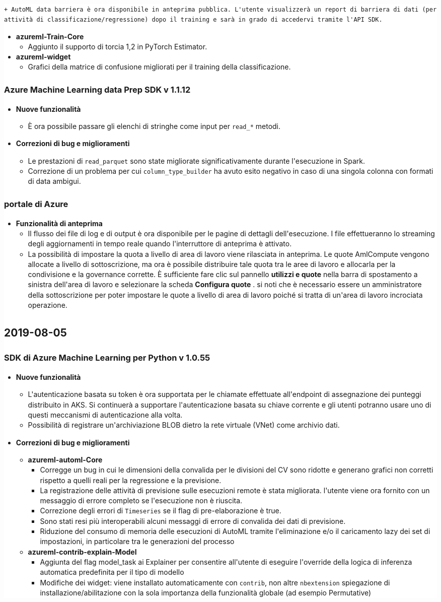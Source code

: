     + AutoML data barriera è ora disponibile in anteprima pubblica. L'utente visualizzerà un report di barriera di dati (per attività di classificazione/regressione) dopo il training e sarà in grado di accedervi tramite l'API SDK.
  + **azureml-Train-Core**
    + Aggiunto il supporto di torcia 1,2 in PyTorch Estimator.
  + **azureml-widget**
    + Grafici della matrice di confusione migliorati per il training della classificazione.

### <a name="azure-machine-learning-data-prep-sdk-v1112"></a>Azure Machine Learning data Prep SDK v 1.1.12
+ **Nuove funzionalità**
  + È ora possibile passare gli elenchi di stringhe come input per `read_*` metodi.

+ **Correzioni di bug e miglioramenti**
  + Le prestazioni di `read_parquet` sono state migliorate significativamente durante l'esecuzione in Spark.
  + Correzione di un problema per cui `column_type_builder` ha avuto esito negativo in caso di una singola colonna con formati di data ambigui.

### <a name="azure-portal"></a>portale di Azure
+ **Funzionalità di anteprima**
  + Il flusso dei file di log e di output è ora disponibile per le pagine di dettagli dell'esecuzione. I file effettueranno lo streaming degli aggiornamenti in tempo reale quando l'interruttore di anteprima è attivato.
  + La possibilità di impostare la quota a livello di area di lavoro viene rilasciata in anteprima. Le quote AmlCompute vengono allocate a livello di sottoscrizione, ma ora è possibile distribuire tale quota tra le aree di lavoro e allocarla per la condivisione e la governance corrette. È sufficiente fare clic sul pannello **utilizzi e quote** nella barra di spostamento a sinistra dell'area di lavoro e selezionare la scheda **Configura quote** . si noti che è necessario essere un amministratore della sottoscrizione per poter impostare le quote a livello di area di lavoro poiché si tratta di un'area di lavoro incrociata operazione.

## <a name="2019-08-05"></a>2019-08-05

### <a name="azure-machine-learning-sdk-for-python-v1055"></a>SDK di Azure Machine Learning per Python v 1.0.55

+ **Nuove funzionalità**
  + L'autenticazione basata su token è ora supportata per le chiamate effettuate all'endpoint di assegnazione dei punteggi distribuito in AKS. Si continuerà a supportare l'autenticazione basata su chiave corrente e gli utenti potranno usare uno di questi meccanismi di autenticazione alla volta.
  + Possibilità di registrare un'archiviazione BLOB dietro la rete virtuale (VNet) come archivio dati.
  
+ **Correzioni di bug e miglioramenti**
  + **azureml-automl-Core**
    + Corregge un bug in cui le dimensioni della convalida per le divisioni del CV sono ridotte e generano grafici non corretti rispetto a quelli reali per la regressione e la previsione.
    + La registrazione delle attività di previsione sulle esecuzioni remote è stata migliorata. l'utente viene ora fornito con un messaggio di errore completo se l'esecuzione non è riuscita.
    + Correzione degli errori di `Timeseries` se il flag di pre-elaborazione è true.
    + Sono stati resi più interoperabili alcuni messaggi di errore di convalida dei dati di previsione.
    + Riduzione del consumo di memoria delle esecuzioni di AutoML tramite l'eliminazione e/o il caricamento lazy dei set di impostazioni, in particolare tra le generazioni del processo
  + **azureml-contrib-explain-Model**
    + Aggiunta del flag model_task ai Explainer per consentire all'utente di eseguire l'override della logica di inferenza automatica predefinita per il tipo di modello
    + Modifiche dei widget: viene installato automaticamente con `contrib`, non altre `nbextension` spiegazione di installazione/abilitazione con la sola importanza della funzionalità globale (ad esempio Permutative)